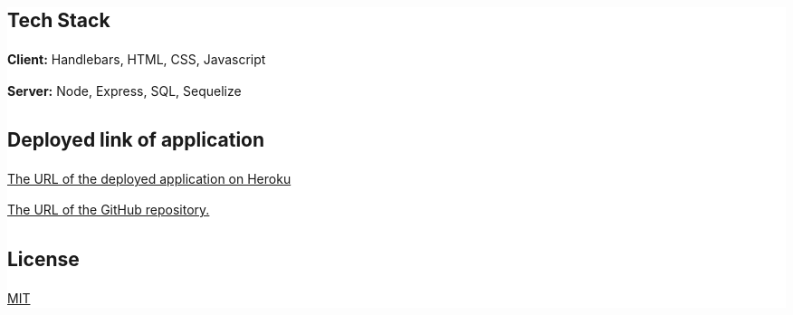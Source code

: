 
## Tech Stack

**Client:** Handlebars, HTML, CSS, Javascript

**Server:** Node, Express, SQL, Sequelize



## Deployed link of application
[The URL of the deployed application on Heroku](https://peaceful-brook-72509.herokuapp.com)

[The URL of the GitHub repository.](https://github.com/noori36/DropsWin-Group-Project2)


## License

[MIT](https://choosealicense.com/licenses/mit/)
